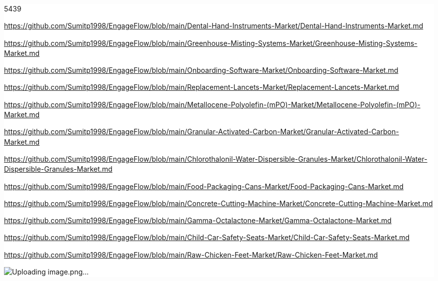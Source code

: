 5439</p><p><a href="https://github.com/Sumitp1998/EngageFlow/blob/main/Dental-Hand-Instruments-Market/Dental-Hand-Instruments-Market.md">https://github.com/Sumitp1998/EngageFlow/blob/main/Dental-Hand-Instruments-Market/Dental-Hand-Instruments-Market.md</a></p><p><a href="https://github.com/Sumitp1998/EngageFlow/blob/main/Greenhouse-Misting-Systems-Market/Greenhouse-Misting-Systems-Market.md">https://github.com/Sumitp1998/EngageFlow/blob/main/Greenhouse-Misting-Systems-Market/Greenhouse-Misting-Systems-Market.md</a></p><p><a href="https://github.com/Sumitp1998/EngageFlow/blob/main/Onboarding-Software-Market/Onboarding-Software-Market.md">https://github.com/Sumitp1998/EngageFlow/blob/main/Onboarding-Software-Market/Onboarding-Software-Market.md</a></p><p><a href="https://github.com/Sumitp1998/EngageFlow/blob/main/Replacement-Lancets-Market/Replacement-Lancets-Market.md">https://github.com/Sumitp1998/EngageFlow/blob/main/Replacement-Lancets-Market/Replacement-Lancets-Market.md</a></p><p><a href="https://github.com/Sumitp1998/EngageFlow/blob/main/Metallocene-Polyolefin-(mPO)-Market/Metallocene-Polyolefin-(mPO)-Market.md">https://github.com/Sumitp1998/EngageFlow/blob/main/Metallocene-Polyolefin-(mPO)-Market/Metallocene-Polyolefin-(mPO)-Market.md</a></p><p><a href="https://github.com/Sumitp1998/EngageFlow/blob/main/Granular-Activated-Carbon-Market/Granular-Activated-Carbon-Market.md">https://github.com/Sumitp1998/EngageFlow/blob/main/Granular-Activated-Carbon-Market/Granular-Activated-Carbon-Market.md</a></p><p><a href="https://github.com/Sumitp1998/EngageFlow/blob/main/Chlorothalonil-Water-Dispersible-Granules-Market/Chlorothalonil-Water-Dispersible-Granules-Market.md">https://github.com/Sumitp1998/EngageFlow/blob/main/Chlorothalonil-Water-Dispersible-Granules-Market/Chlorothalonil-Water-Dispersible-Granules-Market.md</a></p><p><a href="https://github.com/Sumitp1998/EngageFlow/blob/main/Food-Packaging-Cans-Market/Food-Packaging-Cans-Market.md">https://github.com/Sumitp1998/EngageFlow/blob/main/Food-Packaging-Cans-Market/Food-Packaging-Cans-Market.md</a></p><p><a href="https://github.com/Sumitp1998/EngageFlow/blob/main/Concrete-Cutting-Machine-Market/Concrete-Cutting-Machine-Market.md">https://github.com/Sumitp1998/EngageFlow/blob/main/Concrete-Cutting-Machine-Market/Concrete-Cutting-Machine-Market.md</a></p><p><a href="https://github.com/Sumitp1998/EngageFlow/blob/main/Gamma-Octalactone-Market/Gamma-Octalactone-Market.md">https://github.com/Sumitp1998/EngageFlow/blob/main/Gamma-Octalactone-Market/Gamma-Octalactone-Market.md</a></p><p><a href="https://github.com/Sumitp1998/EngageFlow/blob/main/Child-Car-Safety-Seats-Market/Child-Car-Safety-Seats-Market.md">https://github.com/Sumitp1998/EngageFlow/blob/main/Child-Car-Safety-Seats-Market/Child-Car-Safety-Seats-Market.md</a></p><p><a href="https://github.com/Sumitp1998/EngageFlow/blob/main/Raw-Chicken-Feet-Market/Raw-Chicken-Feet-Market.md">https://github.com/Sumitp1998/EngageFlow/blob/main/Raw-Chicken-Feet-Market/Raw-Chicken-Feet-Market.md</a></p>
![Uploading image.png…]()

